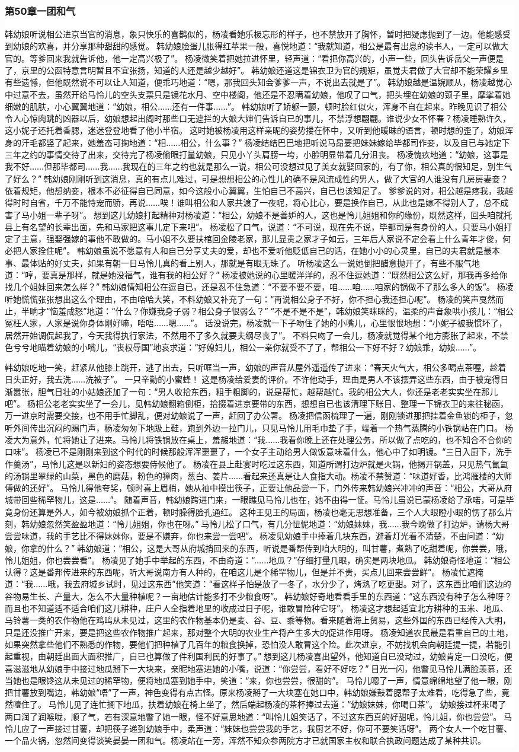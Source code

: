 ### 第50章一团和气

韩幼娘听说相公进京当官的消息，象只快乐的喜鹊似的，杨凌看她乐极忘形的样子，也不禁放开了胸怀，暂时把疑虑抛到了一边。他能感受到幼娘的欢喜，并分享那种甜甜的感觉。
韩幼娘脸蛋儿胀得红苹果一般，喜悦地道：“我就知道，相公是最有出息的读书人，一定可以做大官的。等爹回来我就告诉他，他一定高兴极了”。
杨凌微笑着把她拉进怀里，轻声道：“看把你高兴的，小声一些，回头告诉岳父一声便是了，京里的公函特意言明暂且不宜张扬，知道的人还是越少越好”。
韩幼娘还道这是锦衣卫为官的规矩，虽觉夫君做了大官却不能荣耀乡里有些遗憾，但他既然说不可以让人知道，便乖巧地道：“嗯，那我回头知会爹爹一声，不说出去就是了”。
韩幼娘越是温婉顺从，杨凌越觉心中过意不去，虽然开给马怜儿的空头支票只是镜花水月、空中楼阁，他还是不忍瞒着幼娘，他叹了口气，把头埋在幼娘的颈子里，摩挲着她细嫩的肌肤，小心翼翼地道：“幼娘，相公……还有一件事……”。
韩幼娘听了娇躯一颤，顿时脸红似火，浑身不自在起来。昨晚见识了相公令人心惊肉跳的凶器以后，幼娘想起出阁时那些口无遮拦的大娘大婶们告诉自已的事儿，不禁浮想翩翩。谁说少女不怀春？杨凌睡熟许久，这小妮子还托着香腮，迷迷登登地看了他小半宿。
这时她被杨凌用这样亲昵的姿势搂在怀中，又听到他暖昧的语言，顿时想的歪了，幼娘浑身的汗毛都竖了起来，她羞态可掬地道：“相……相公，什么事？”
杨凌结结巴巴地把听说马昂要把妹妹嫁给毕都司作妾，以及自已与她定下三年之约的事情交待了出来，交待完了杨凌偷眼打量幼娘，只见小丫头肩膀一垮，小脸明显带着几分沮丧。
杨凌愧疚地道：“幼娘，这事是我不好……但那毕都司……我……我现在的三年之约也就是那么一说，相公可没想过见了美女就娶回家的，有了你，相公真的很知足，别生气了好么？”
韩幼娘刚刚听到这消息，真的有点儿难过，可是想想相公的心性儿的确不是风流成性的男人，做了大官的人谁没有几房房妻妾？依着规矩，他想纳妾，根本不必征得自已同意，如今这般小心翼翼，生怕自已不高兴，自已也该知足了。
爹爹说的对，相公越是疼我，我越得时时自省，千万不能恃宠而骄，再说……唉！谁叫相公和人家共渡了一夜呢，将心比心，要是换作自已，从此也是嫁不得别人了，总不成害了马小姐一辈子呀”。
想到这儿幼娘打起精神对杨凌道：“相公，幼娘不是善妒的人，这也是怜儿姐姐和你的缘份，既然这样，回头咱就托县上有名望的长辈出面，先和马家把这事儿定下来吧”。
杨凌松了口气，说道：“不可说，现在先不说，毕都司是有身份的人，只要马小姐打定了主意，强娶强嫁的事他不敢做的。马小姐不久要扶棺回金陵老家，那儿显贵之家才子如云，三年后人家说不定会看上什么青年才俊，何必把人家拴住呢”。
韩幼娘虽说不愿意有人和自已分享丈夫的爱，却也不爱听他贬低自已的话，在她小小的心灵里，自已的夫君就是最本事、最体贴的好丈夫，如果有朝一日马怜儿真的看上别人，那就是有眼无珠了。
听杨凌这么一说她倒把醋意抛开了，有些不服气地道：“哼，要真是那样，就是她没福气，谁有我的相公好？”
杨凌被她说的心里暖洋洋的，忍不住逗她道：“既然相公这么好，那我再多给你找几个姐妹回来怎么样？”
韩幼娘情知相公在逗自已，还是忍不住急道：“不要不要不要，咱……咱……咱家的锅做不了那么多人的饭”。
杨凌听她慌慌张张想出这么个理由，不由哈哈大笑，不料幼娘又补充了一句：“再说相公身子不好，你不担心我还担心呢”。
杨凌的笑声戛然而止，半晌才“恼羞成怒”地道：“什么？你嫌我身子弱？相公身子很弱么？”
“不是不是不是”，韩幼娘笑眯眯的，温柔的声音象哄小孩儿：“相公冤枉人家，人家是说你身体刚好嘛，唔唔……嗯……”。
话没说完，杨凌就一下子吻住了她的小嘴儿，心里恨恨地想：“小妮子被我惯坏了，居然开始调侃起我了，今天我得执行家法，不然用不了多久就要夫纲尽丧了”。
不料只吻了一会儿，杨凌就觉得某个地方膨胀了起来，不禁色兮兮地瞄着幼娘的小嘴儿，“丧权辱国”地哀求道：“好媳妇儿，相公一亲你就受不了了，帮相公一下好不好？幼娘乖，幼娘……”。

韩幼娘吃地一笑，赶紧从他膝上跳开，逃了出去，只听哐当一声，幼娘的声音从屋外遥遥传了进来：“春天火气大，相公多喝点茶喔，趁着日头正好，我去洗……洗被子”。
一只辛勤的小蜜蜂！
这是杨凌给爱妻的评价。不许他动手，理由是男人不该摆弄这些东西，由于被宠得日渐嚣张，胆气日壮的小姑娘还加了一句：“男人收拾东西，粗手粗脚的，说是帮忙，越帮越忙。我的相公大人，你还是老老实实坐在那儿吧”。
杨相公老老实实坐了一会儿，见韩幼娘翻箱倒柜，拾掇着进京要带的东西，想想自已也该清理下账目、整理一下锦衣卫的来往秘函，万一进京时需要交接，也不用手忙脚乱，便对幼娘说了一声，赶回了办公署。
杨凌把信函梳理了一遍，刚刚锁进那把挂着金鱼锁的柜子，忽听外间传出沉闷的踢门声，杨凌匆匆下地趿上鞋，跑到外边一拉门儿，只见马怜儿用毛巾垫了手，端着一个热气蒸腾的小铁锅站在门口。
杨凌大为意外，忙将她让了进来。马怜儿将铁锅放在桌上，羞赧地道：“我……我看你晚上还在处理公务，所以做了点吃的，也不知合不合你的口味”。
杨凌已不是刚刚来到这个时代的时候那般浑浑噩噩了，一个女子主动给男人做饭意味着什么，他心中了如明镜。“三日入厨下，洗手作羹汤”，马怜儿这是以新妇的姿态想要侍候他了。
杨凌在县上赴宴时吃过这东西，知道所谓打边炉就是火锅，他揭开锅盖，只见热气氤氲的汤锅里翠绿的山菜，黑色的磨菇，粉色的獐肉，葱白、姜片……看起来还真是让人食指大动。杨凌不禁赞道：“味道好香，比鸿雁楼的大师傅做的还好”。
马怜儿得他夸奖，顿时喜上眉梢，她从袖中摸出筷子，正要让他品尝一下，门外传来韩幼娘兴冲冲的声音：“相公，大哥从府城带回些稀罕物儿，这是……”。
随着声音，韩幼娘跨进门来，一眼瞧见马怜儿也在，她不由得一怔。马怜儿虽说已蒙杨凌给了承喏，可是毕竟身份还算是外人，如今被幼娘抓个正着，顿时臊得脸孔通红。
这种王见王的局面，杨凌也毫无思想准备，三个人大眼瞪小眼的愣了那么片刻，韩幼娘忽然笑盈盈地道：“怜儿姐姐，你也在呀。”
马怜儿松了口气，有几分忸怩地道：“幼娘妹妹，我……我今晚做了打边炉，请杨大哥尝尝味道，我的手艺比不得妹妹你，要是不嫌弃，你也来尝一尝吧”。
杨凌见幼娘手中捧着几块东西，避着灯光看不清楚，不由问道：“幼娘，你拿的什么？”
韩幼娘道：“相公，这是大哥从府城捎回来的东西，听说是番帮传到咱大明的，叫甘薯，煮熟了吃甜着呢，你尝尝，哦，怜儿姐姐，你也尝尝看”。
杨凌见了她手中举起的东西，不由奇道：“……地瓜？”仔细打量几眼，确实是两块地瓜。
韩幼娘奇怪地道：“相公认得？这是番邦传进来的东西呢，听大哥说南方有人种的，在咱这儿是个稀罕物儿，但是并不贵，买点儿回来尝尝鲜”。
杨凌忙遮掩道：“我……哦，我去府城乡试时，见过这东西”他笑道：“看这样子怕是放了一冬了，水分少了，烤熟了吃更甜。对了，这东西比咱们这边的谷物易生长、产量大，怎么不大量种植呢？一亩地估计能多打不少粮食呀”。
韩幼娘好奇地看看手里的东西道：“这东西没有种子怎么种呀？而且也不知道适不适合咱们这儿耕种，庄户人全指着地里的收成过日子呢，谁敢冒险种它呀”。
杨凌这才想起适宜北方耕种的玉米、地瓜、马铃薯一类的农作物他在鸡鸣从未见过，这里的农作物基本仍是麦、谷、豆、黍等物。看来随着海上贸易，这些外国的东西已经传入大明，只是还没推广开来，要是把这些农作物推广起来，那对整个大明的农业生产将产生多大的促进作用呀。
杨凌知道农民最是看重自已的土地，如果突然拿些他们不熟悉的作物，要他们把种植了几百年的粮食换掉，恐怕没人敢冒这个险。此次进京，不妨找机会向朝廷提一提，若能引起重视，由朝廷出面大面积推广，自已也算做了件利国利民的好事了。”
想到这儿杨凌喜出望外，他知道自已没动过，幼娘肯定一口没吃，便喜滋滋地从幼娘手中接过地瓜掰下一大块来，亲昵地塞进她的小嘴，说道：“你尝尝，看好不好吃？”
目光一闪，他瞥见马怜儿满脸羡慕，还当她也是眼馋这从未见过的稀罕物，便将地瓜塞到她手中，笑道：“来，你也尝尝，很甜的”。
马怜儿嗯了一声，情意绵绵地望了他一眼，刚把甘薯放到嘴边，韩幼娘“唔”了一声，神色变得有点古怪。原来杨凌掰了一大块塞在她口中，韩幼娘嫌鼓着腮帮子太难看，吃得急了些，竟然噎住了。
马怜儿见了连忙搁下地瓜，扶着幼娘在椅上坐了，然后端起杨凌的茶杯捧过去道：“幼娘妹妹，你喝口茶”。
幼娘接过杯来喝了两口润了润喉咙，顺了气，若有深意地瞥了她一眼，怪不好意思地道：“叫怜儿姐笑话了，不过这东西真的好甜呢，怜儿姐，你也尝尝”。
马怜儿应了一声接过甘薯，却把筷子递到幼娘手中，柔声道：“妹妹也尝尝我的手艺，我厨艺不好，你可不要笑话呀”。
两个女人一个吃甘薯、一个品火锅，忽然间变得谈笑晏晏一团和气。杨凌站在一旁，浑然不知众参两院方才已就国家主权和联合执政问题达成了某种共识。
